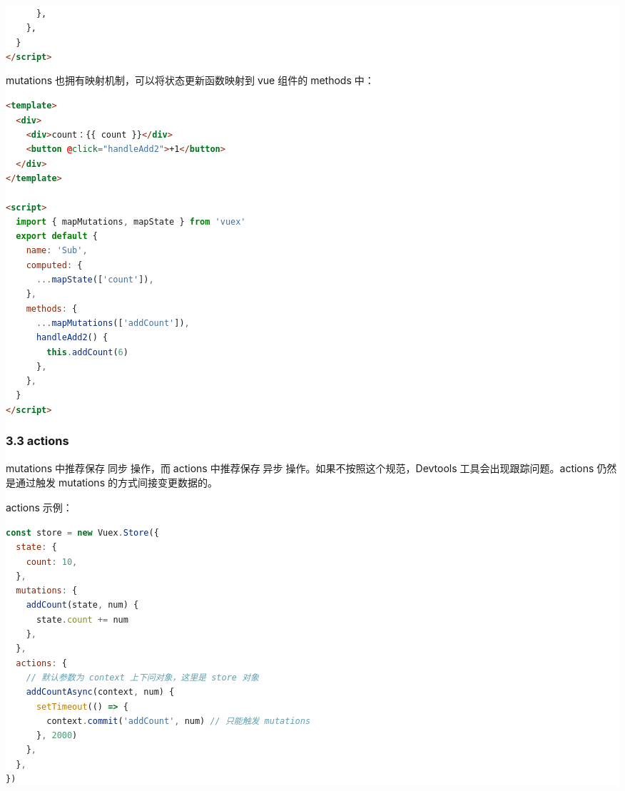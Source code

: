 ```html
      },
    },
  }
</script>
```

mutations 也拥有映射机制，可以将状态更新函数映射到 vue 组件的 methods 中：

```html
<template>
  <div>
    <div>count：{{ count }}</div>
    <button @click="handleAdd2">+1</button>
  </div>
</template>

<script>
  import { mapMutations, mapState } from 'vuex'
  export default {
    name: 'Sub',
    computed: {
      ...mapState(['count']),
    },
    methods: {
      ...mapMutations(['addCount']),
      handleAdd2() {
        this.addCount(6)
      },
    },
  }
</script>
```

### 3.3 actions

mutations 中推荐保存 同步 操作，而 actions 中推荐保存 异步 操作。如果不按照这个规范，Devtools 工具会出现跟踪问题。actions 仍然是通过触发 mutations 的方式间接变更数据的。

actions 示例：

```js
const store = new Vuex.Store({
  state: {
    count: 10,
  },
  mutations: {
    addCount(state, num) {
      state.count += num
    },
  },
  actions: {
    // 默认参数为 context 上下问对象，这里是 store 对象
    addCountAsync(context, num) {
      setTimeout(() => {
        context.commit('addCount', num) // 只能触发 mutations
      }, 2000)
    },
  },
})
```
